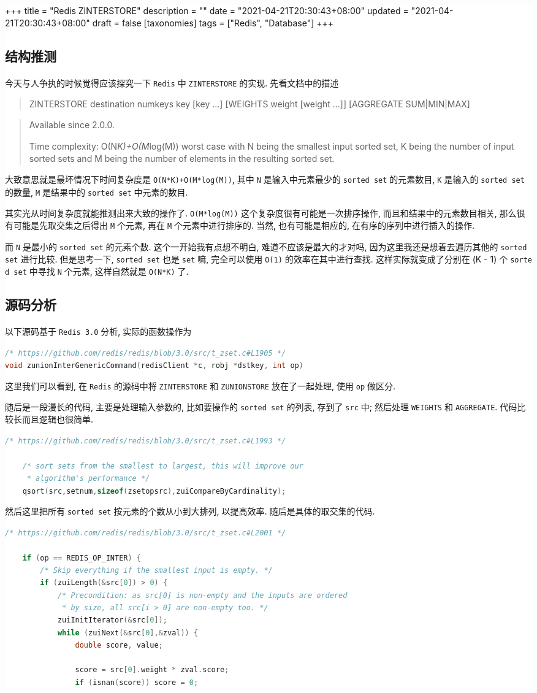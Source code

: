 +++
title = "Redis ZINTERSTORE"
description = ""
date = "2021-04-21T20:30:43+08:00"
updated = "2021-04-21T20:30:43+08:00"
draft = false
[taxonomies]
tags = ["Redis", "Database"]
+++

## 结构推测
今天与人争执的时候觉得应该探究一下 `Redis` 中 `ZINTERSTORE` 的实现. 先看文档中的描述

> ZINTERSTORE destination numkeys key [key ...] [WEIGHTS weight [weight ...]] [AGGREGATE SUM|MIN|MAX]

> Available since 2.0.0.
> 
> Time complexity: O(N*K)+O(M*log(M)) worst case with N being the smallest input sorted set, K being the number of input sorted sets and M being the number of elements in the resulting sorted set.

大致意思就是最坏情况下时间复杂度是 `O(N*K)+O(M*log(M))`, 其中 `N` 是输入中元素最少的 `sorted set` 的元素数目, `K` 是输入的 `sorted set` 的数量, `M` 是结果中的 `sorted set` 中元素的数目.

其实光从时间复杂度就能推测出来大致的操作了. `O(M*log(M))` 这个复杂度很有可能是一次排序操作, 而且和结果中的元素数目相关, 那么很有可能是先取交集之后得出 `M` 个元素, 再在 `M` 个元素中进行排序的. 当然, 也有可能是相应的, 在有序的序列中进行插入的操作.

而 `N` 是最小的 `sorted set` 的元素个数. 这个一开始我有点想不明白, 难道不应该是最大的才对吗, 因为这里我还是想着去遍历其他的 `sorted set` 进行比较. 但是思考一下, `sorted set` 也是 `set` 嘛, 完全可以使用 `O(1)` 的效率在其中进行查找. 这样实际就变成了分别在 (K - 1) 个 `sorted set` 中寻找 `N` 个元素, 这样自然就是 `O(N*K)` 了.

## 源码分析

以下源码基于 `Redis 3.0` 分析, 实际的函数操作为

```C
/* https://github.com/redis/redis/blob/3.0/src/t_zset.c#L1905 */
void zunionInterGenericCommand(redisClient *c, robj *dstkey, int op)
```

这里我们可以看到, 在 `Redis` 的源码中将 `ZINTERSTORE` 和 `ZUNIONSTORE` 放在了一起处理, 使用 `op` 做区分.

随后是一段漫长的代码, 主要是处理输入参数的, 比如要操作的 `sorted set` 的列表, 存到了 `src` 中; 然后处理 `WEIGHTS` 和 `AGGREGATE`. 代码比较长而且逻辑也很简单.

```C
/* https://github.com/redis/redis/blob/3.0/src/t_zset.c#L1993 */

    /* sort sets from the smallest to largest, this will improve our
     * algorithm's performance */
    qsort(src,setnum,sizeof(zsetopsrc),zuiCompareByCardinality);
```

然后这里把所有 `sorted set` 按元素的个数从小到大排列, 以提高效率. 随后是具体的取交集的代码.

```C
/* https://github.com/redis/redis/blob/3.0/src/t_zset.c#L2001 */

    if (op == REDIS_OP_INTER) {
        /* Skip everything if the smallest input is empty. */
        if (zuiLength(&src[0]) > 0) {
            /* Precondition: as src[0] is non-empty and the inputs are ordered
             * by size, all src[i > 0] are non-empty too. */
            zuiInitIterator(&src[0]);
            while (zuiNext(&src[0],&zval)) {
                double score, value;

                score = src[0].weight * zval.score;
                if (isnan(score)) score = 0;
```